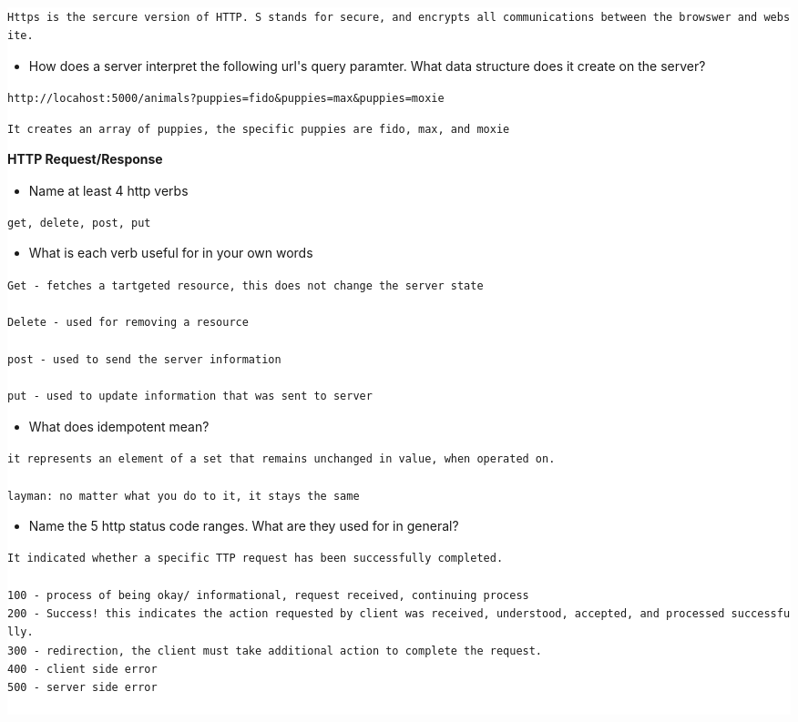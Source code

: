 ``` 
Https is the sercure version of HTTP. S stands for secure, and encrypts all communications between the browswer and website. 
```

* How does a server interpret the following url's query paramter.  What data structure does it create on the server?


```
http://locahost:5000/animals?puppies=fido&puppies=max&puppies=moxie
```

```
It creates an array of puppies, the specific puppies are fido, max, and moxie

```

__HTTP Request/Response__

* Name at least 4 http verbs

```
get, delete, post, put

```

* What is each verb useful for in your own words

 ```
 Get - fetches a tartgeted resource, this does not change the server state
 
 Delete - used for removing a resource
 
 post - used to send the server information
 
 put - used to update information that was sent to server
 
 ```

* What does idempotent mean?

```
it represents an element of a set that remains unchanged in value, when operated on. 

layman: no matter what you do to it, it stays the same

```

* Name the 5 http status code ranges.  What are they used for in general?

```
It indicated whether a specific TTP request has been successfully completed. 

100 - process of being okay/ informational, request received, continuing process
200 - Success! this indicates the action requested by client was received, understood, accepted, and processed successfully.
300 - redirection, the client must take additional action to complete the request.
400 - client side error
500 - server side error


```
